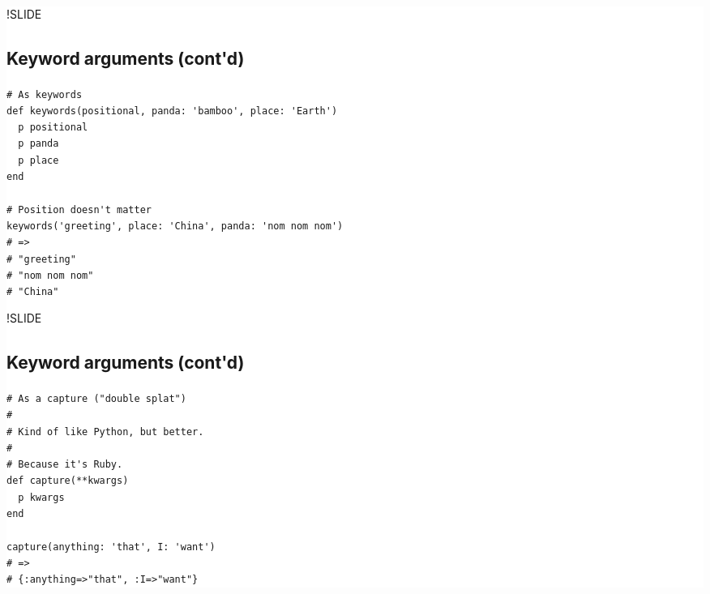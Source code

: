 !SLIDE

## Keyword arguments (cont'd)

    # As keywords
    def keywords(positional, panda: 'bamboo', place: 'Earth')
      p positional
      p panda
      p place
    end

    # Position doesn't matter
    keywords('greeting', place: 'China', panda: 'nom nom nom')
    # =>
    # "greeting"
    # "nom nom nom"
    # "China"

!SLIDE

## Keyword arguments (cont'd)

    # As a capture ("double splat")
    #
    # Kind of like Python, but better.
    #
    # Because it's Ruby.
    def capture(**kwargs)
      p kwargs
    end

    capture(anything: 'that', I: 'want')
    # =>
    # {:anything=>"that", :I=>"want"}
